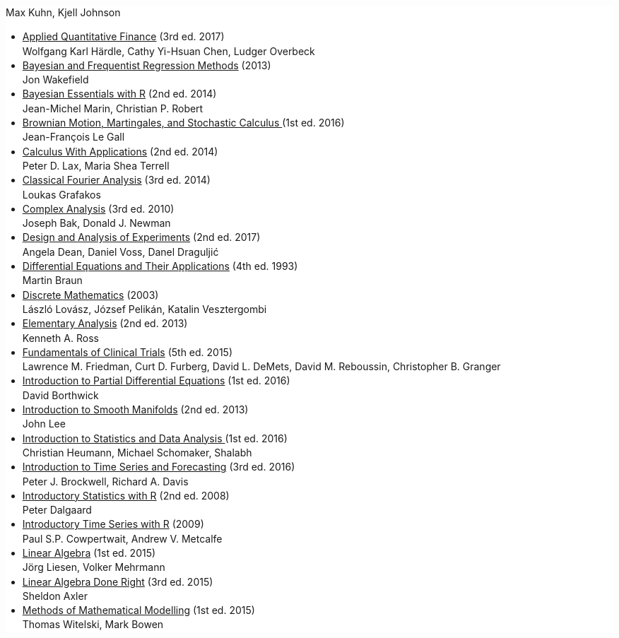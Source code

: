   Max Kuhn, Kjell Johnson
- [Applied Quantitative Finance](http://link.springer.com/openurl?genre=book&isbn=978-3-662-54486-0) (3rd ed. 2017)  
  Wolfgang Karl Härdle, Cathy Yi-Hsuan Chen, Ludger Overbeck
- [Bayesian and Frequentist Regression Methods](http://link.springer.com/openurl?genre=book&isbn=978-1-4419-0925-1) (2013)  
  Jon Wakefield
- [Bayesian Essentials with R](http://link.springer.com/openurl?genre=book&isbn=978-1-4614-8687-9) (2nd ed. 2014)  
  Jean-Michel Marin, Christian P. Robert
- [Brownian Motion, Martingales, and Stochastic Calculus ](http://link.springer.com/openurl?genre=book&isbn=978-3-319-31089-3) (1st ed. 2016)  
  Jean-François Le Gall
- [Calculus With Applications](http://link.springer.com/openurl?genre=book&isbn=978-1-4614-7946-8) (2nd ed. 2014)  
  Peter D. Lax, Maria Shea Terrell
- [Classical Fourier Analysis](http://link.springer.com/openurl?genre=book&isbn=978-1-4939-1194-3) (3rd ed. 2014)  
  Loukas Grafakos
- [Complex Analysis](http://link.springer.com/openurl?genre=book&isbn=978-1-4419-7288-0) (3rd ed. 2010)  
  Joseph Bak, Donald J. Newman
- [Design and Analysis of Experiments](http://link.springer.com/openurl?genre=book&isbn=978-3-319-52250-0) (2nd ed. 2017)  
  Angela Dean, Daniel Voss, Danel Draguljić
- [Differential Equations and Their Applications](http://link.springer.com/openurl?genre=book&isbn=978-1-4612-4360-1) (4th ed. 1993)  
  Martin Braun
- [Discrete Mathematics](http://link.springer.com/openurl?genre=book&isbn=978-0-387-21777-2) (2003)  
  László Lovász, József Pelikán, Katalin Vesztergombi
- [Elementary Analysis](http://link.springer.com/openurl?genre=book&isbn=978-1-4614-6271-2) (2nd ed. 2013)  
  Kenneth A. Ross
- [Fundamentals of Clinical Trials](http://link.springer.com/openurl?genre=book&isbn=978-3-319-18539-2) (5th ed. 2015)  
  Lawrence M. Friedman, Curt D. Furberg, David L. DeMets, David M. Reboussin, Christopher B. Granger
- [Introduction to Partial Differential Equations](http://link.springer.com/openurl?genre=book&isbn=978-3-319-48936-0) (1st ed. 2016)  
  David Borthwick
- [Introduction to Smooth Manifolds](http://link.springer.com/openurl?genre=book&isbn=978-1-4419-9982-5) (2nd ed. 2013)  
  John Lee
- [Introduction to Statistics and Data Analysis ](http://link.springer.com/openurl?genre=book&isbn=978-3-319-46162-5) (1st ed. 2016)  
  Christian Heumann, Michael Schomaker,  Shalabh
- [Introduction to Time Series and Forecasting](http://link.springer.com/openurl?genre=book&isbn=978-3-319-29854-2) (3rd ed. 2016)  
  Peter J. Brockwell, Richard A. Davis
- [Introductory Statistics with R](http://link.springer.com/openurl?genre=book&isbn=978-0-387-79054-1) (2nd ed. 2008)  
  Peter Dalgaard
- [Introductory Time Series with R](http://link.springer.com/openurl?genre=book&isbn=978-0-387-88698-5) (2009)  
  Paul S.P. Cowpertwait, Andrew V. Metcalfe
- [Linear Algebra](http://link.springer.com/openurl?genre=book&isbn=978-3-319-24346-7) (1st ed. 2015)  
  Jörg Liesen, Volker Mehrmann
- [Linear Algebra Done Right](http://link.springer.com/openurl?genre=book&isbn=978-3-319-11080-6) (3rd ed. 2015)  
  Sheldon Axler
- [Methods of Mathematical Modelling](http://link.springer.com/openurl?genre=book&isbn=978-3-319-23042-9) (1st ed. 2015)  
  Thomas Witelski, Mark Bowen